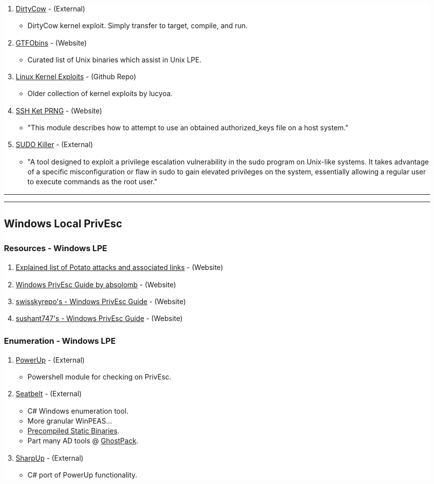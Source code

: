 1. <a href="https://github.com/JoyChou93/dirtycow" target="_blank">DirtyCow</a> - (External)
    * DirtyCow kernel exploit. Simply transfer to target, compile, and run.

1. <a href="https://gtfobins.github.io/" target="_blank">GTFObins</a> - (Website)
    * Curated list of Unix binaries which assist in Unix LPE.

1. <a href="https://github.com/lucyoa/kernel-exploits" target="_blank">Linux Kernel Exploits</a> - (Github Repo)
    * Older collection of kernel exploits by lucyoa.

1. <a href="https://swisskyrepo.github.io/InternalAllTheThings/redteam/escalation/linux-privilege-escalation/#ssh-key" target="_blank">SSH Ket PRNG</a> - (Website)
    * "This module describes how to attempt to use an obtained authorized_keys file on a host system."

1. <a href="https://github.com/TH3xACE/SUDO_KILLER" target="_blank">SUDO Killer</a> - (External)
    * "A tool designed to exploit a privilege escalation vulnerability in the sudo program on Unix-like systems. It takes advantage of a specific misconfiguration or flaw in sudo to gain elevated privileges on the system, essentially allowing a regular user to execute commands as the root user."

---
---

## Windows Local PrivEsc

### Resources - Windows LPE

1. <a href="https://jlajara.gitlab.io/Potatoes_Windows_Privesc" target="_blank">Explained list of Potato attacks and associated links</a> - (Website)

1. <a href="https://www.absolomb.com/2018-01-26-Windows-Privilege-Escalation-Guide/" target="_blank">Windows PrivEsc Guide by absolomb</a> - (Website)

1. <a href="https://github.com/swisskyrepo/PayloadsAllTheThings/blob/master/Methodology%20and%20Resources/Windows%20-%20Privilege%20Escalation.md" target="_blank">swisskyrepo's - Windows PrivEsc Guide</a> - (Website)

1. <a href="https://sushant747.gitbooks.io/total-oscp-guide/content/privilege_escalation_windows.html" target="_blank">sushant747's - Windows PrivEsc Guide</a> - (Website)

### Enumeration - Windows LPE

1. <a href="https://github.com/PowerShellMafia/PowerSploit/tree/master/Privesc" target="_blank">PowerUp</a> - (External)
    * Powershell module for checking on PrivEsc.

1. <a href="https://github.com/GhostPack/Seatbelt" target="_blank">Seatbelt</a> - (External)
    * C# Windows enumeration tool.
    * More granular WinPEAS...
    *  <a href="https://github.com/carlospolop/winPE/tree/master/binaries/seatbelt" target="_blank">Precompiled Static Binaries</a>.
    * Part many AD tools @ <a href="https://github.com/GhostPack" target="_blank">GhostPack</a>.

1. <a href="https://github.com/GhostPack/SharpUp" target="_blank">SharpUp</a> - (External)
    * C# port of PowerUp functionality.
